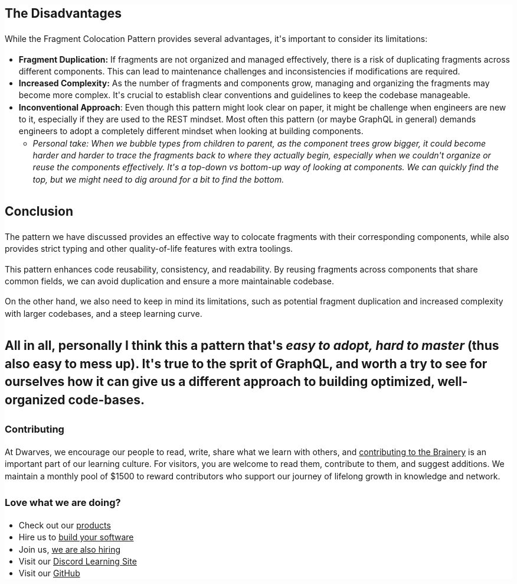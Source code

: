 ## The Disadvantages

While the Fragment Colocation Pattern provides several advantages, it's important to consider its limitations:

- **Fragment Duplication:** If fragments are not organized and managed effectively, there is a risk of duplicating fragments across different components. This can lead to maintenance challenges and inconsistencies if modifications are required.
- **Increased Complexity:** As the number of fragments and components grow, managing and organizing the fragments may become more complex. It's crucial to establish clear conventions and guidelines to keep the codebase manageable.
- **Inconventional Approach**: Even though this pattern might look clear on paper, it might be challenge when engineers are new to it, especially if they are used to the REST mindset. Most often this pattern (or maybe GraphQL in general) demands engineers to adopt a completely different mindset when looking at building components.
	- *Personal take:* *When we bubble types from children to parent, as the component trees grow bigger, it could become harder and harder to trace the fragments back to where they actually begin, especially when we couldn't organize or reuse the components effectively. It's a top-down vs bottom-up way of looking at components. We can quickly find the top, but we might need to dig around for a bit to find the bottom.*

## Conclusion

The pattern we have discussed provides an effective way to colocate fragments with their corresponding components, while also provides strict typing and other quality-of-life features with extra toolings. 

This pattern enhances code reusability, consistency, and readability. By reusing fragments across components that share common fields, we can avoid duplication and ensure a more maintainable codebase.

On the other hand, we also need to keep in mind its limitations, such as potential fragment duplication and increased complexity with larger codebases, and a steep learning curve. 

All in all, personally I think this a pattern that's *easy to adopt, hard to master* (thus also easy to mess up). It's true to the sprit of GraphQL, and worth a try to see for ourselves how it can give us a different approach to building optimized, well-organized code-bases.
---

### Contributing

At Dwarves, we encourage our people to read, write, share what we learn with others, and [contributing to the Brainery](./CONTRIBUTING.md) is an important part of our learning culture. For visitors, you are welcome to read them, contribute to them, and suggest additions. We maintain a monthly pool of $1500 to reward contributors who support our journey of lifelong growth in knowledge and network.

### Love what we are doing?

- Check out our [products](https://superbits.co)
- Hire us to [build your software](https://d.foundation)
- Join us, [we are also hiring](https://github.com/dwarvesf/WeAreHiring)
- Visit our [Discord Learning Site](https://discord.gg/dzNBpNTVEZ)
- Visit our [GitHub](https://github.com/dwarvesf)